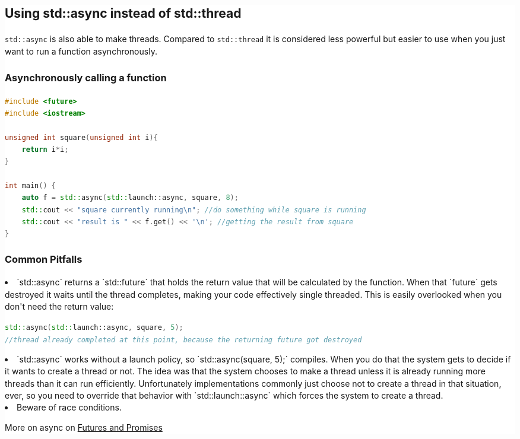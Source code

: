 

## Using std::async instead of std::thread


`std::async` is also able to make threads. Compared to `std::thread` it is considered less powerful but easier to use when you just want to run a function asynchronously.

### Asynchronously calling a function

```cpp
#include <future>
#include <iostream>

unsigned int square(unsigned int i){
    return i*i;
}

int main() {
    auto f = std::async(std::launch::async, square, 8);
    std::cout << "square currently running\n"; //do something while square is running
    std::cout << "result is " << f.get() << '\n'; //getting the result from square
}

```

### Common Pitfalls

<li>
`std::async` returns a `std::future` that holds the return value that will be calculated by the function. When that `future` gets destroyed it waits until the thread completes, making your code effectively single threaded. This is easily overlooked when you don't need the return value:

```cpp
std::async(std::launch::async, square, 5);
//thread already completed at this point, because the returning future got destroyed

```


</li>
<li>
`std::async` works without a launch policy, so `std::async(square, 5);` compiles. When you do that the system gets to decide if it wants to create a thread or not. The idea was that the system chooses to make a thread unless it is already running more threads than it can run efficiently. Unfortunately implementations commonly just choose not to create a thread in that situation, ever, so you need to override that behavior with `std::launch::async` which forces the system to create a thread.
</li>
<li>
Beware of race conditions.
</li>

More on async on [Futures and Promises](http://stackoverflow.com/documentation/c%2B%2B/9840/futures-and-promises#t=201704281532312052997)
